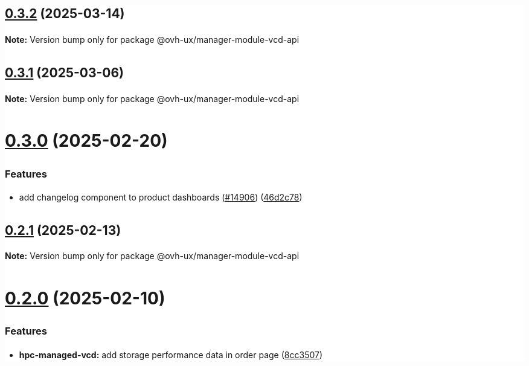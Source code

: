 



## [0.3.2](https://github.com/ovh/manager/compare/@ovh-ux/manager-module-vcd-api@0.3.1...@ovh-ux/manager-module-vcd-api@0.3.2) (2025-03-14)

**Note:** Version bump only for package @ovh-ux/manager-module-vcd-api





## [0.3.1](https://github.com/ovh/manager/compare/@ovh-ux/manager-module-vcd-api@0.3.0...@ovh-ux/manager-module-vcd-api@0.3.1) (2025-03-06)

**Note:** Version bump only for package @ovh-ux/manager-module-vcd-api





# [0.3.0](https://github.com/ovh/manager/compare/@ovh-ux/manager-module-vcd-api@0.2.1...@ovh-ux/manager-module-vcd-api@0.3.0) (2025-02-20)


### Features

* add changelog component to product dashboards ([#14906](https://github.com/ovh/manager/issues/14906)) ([46d2c78](https://github.com/ovh/manager/commit/46d2c78b8e8e11fe30f7189ec10f270f3d67586a))





## [0.2.1](https://github.com/ovh/manager/compare/@ovh-ux/manager-module-vcd-api@0.2.0...@ovh-ux/manager-module-vcd-api@0.2.1) (2025-02-13)

**Note:** Version bump only for package @ovh-ux/manager-module-vcd-api





# [0.2.0](https://github.com/ovh/manager/compare/@ovh-ux/manager-module-vcd-api@0.1.8...@ovh-ux/manager-module-vcd-api@0.2.0) (2025-02-10)


### Features

* **hpc-managed-vcd:** add storage performance data in order page ([8cc3507](https://github.com/ovh/manager/commit/8cc350777abc79c5ebcc9bc2b05dbd3a9d9a953a))
